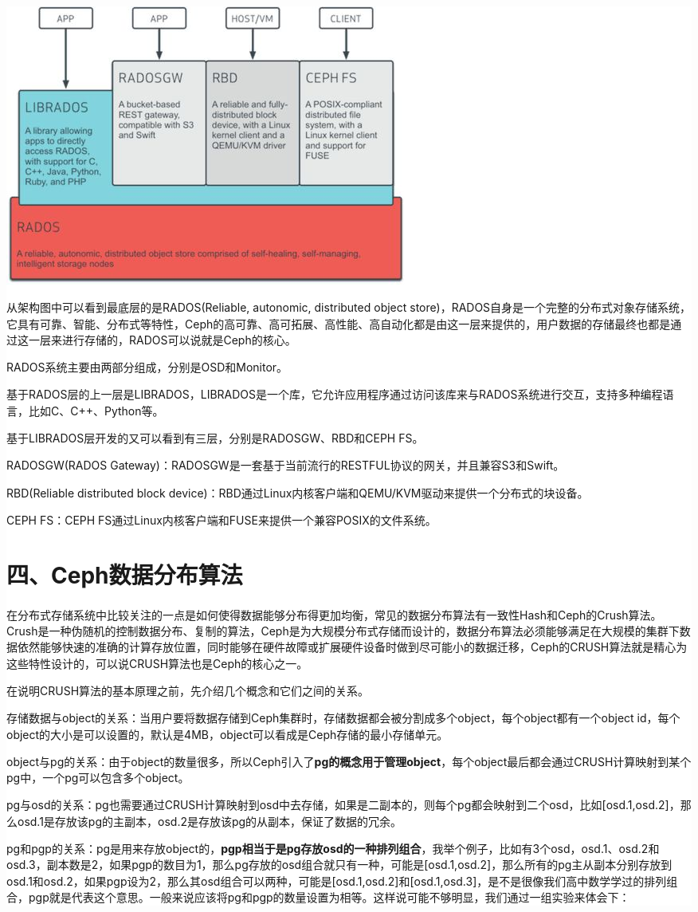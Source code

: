 ![image ceph](/images/201901/ceph.jpg)

从架构图中可以看到最底层的是RADOS(Reliable, autonomic, distributed object store)，RADOS自身是一个完整的分布式对象存储系统，它具有可靠、智能、分布式等特性，Ceph的高可靠、高可拓展、高性能、高自动化都是由这一层来提供的，用户数据的存储最终也都是通过这一层来进行存储的，RADOS可以说就是Ceph的核心。

RADOS系统主要由两部分组成，分别是OSD和Monitor。

基于RADOS层的上一层是LIBRADOS，LIBRADOS是一个库，它允许应用程序通过访问该库来与RADOS系统进行交互，支持多种编程语言，比如C、C++、Python等。

基于LIBRADOS层开发的又可以看到有三层，分别是RADOSGW、RBD和CEPH FS。

RADOSGW(RADOS Gateway)：RADOSGW是一套基于当前流行的RESTFUL协议的网关，并且兼容S3和Swift。

RBD(Reliable distributed block device)：RBD通过Linux内核客户端和QEMU/KVM驱动来提供一个分布式的块设备。

CEPH FS：CEPH FS通过Linux内核客户端和FUSE来提供一个兼容POSIX的文件系统。

# 四、Ceph数据分布算法

在分布式存储系统中比较关注的一点是如何使得数据能够分布得更加均衡，常见的数据分布算法有一致性Hash和Ceph的Crush算法。Crush是一种伪随机的控制数据分布、复制的算法，Ceph是为大规模分布式存储而设计的，数据分布算法必须能够满足在大规模的集群下数据依然能够快速的准确的计算存放位置，同时能够在硬件故障或扩展硬件设备时做到尽可能小的数据迁移，Ceph的CRUSH算法就是精心为这些特性设计的，可以说CRUSH算法也是Ceph的核心之一。

在说明CRUSH算法的基本原理之前，先介绍几个概念和它们之间的关系。

存储数据与object的关系：当用户要将数据存储到Ceph集群时，存储数据都会被分割成多个object，每个object都有一个object id，每个object的大小是可以设置的，默认是4MB，object可以看成是Ceph存储的最小存储单元。

object与pg的关系：由于object的数量很多，所以Ceph引入了**pg的概念用于管理object**，每个object最后都会通过CRUSH计算映射到某个pg中，一个pg可以包含多个object。

pg与osd的关系：pg也需要通过CRUSH计算映射到osd中去存储，如果是二副本的，则每个pg都会映射到二个osd，比如[osd.1,osd.2]，那么osd.1是存放该pg的主副本，osd.2是存放该pg的从副本，保证了数据的冗余。

pg和pgp的关系：pg是用来存放object的，**pgp相当于是pg存放osd的一种排列组合**，我举个例子，比如有3个osd，osd.1、osd.2和osd.3，副本数是2，如果pgp的数目为1，那么pg存放的osd组合就只有一种，可能是[osd.1,osd.2]，那么所有的pg主从副本分别存放到osd.1和osd.2，如果pgp设为2，那么其osd组合可以两种，可能是[osd.1,osd.2]和[osd.1,osd.3]，是不是很像我们高中数学学过的排列组合，pgp就是代表这个意思。一般来说应该将pg和pgp的数量设置为相等。这样说可能不够明显，我们通过一组实验来体会下：
